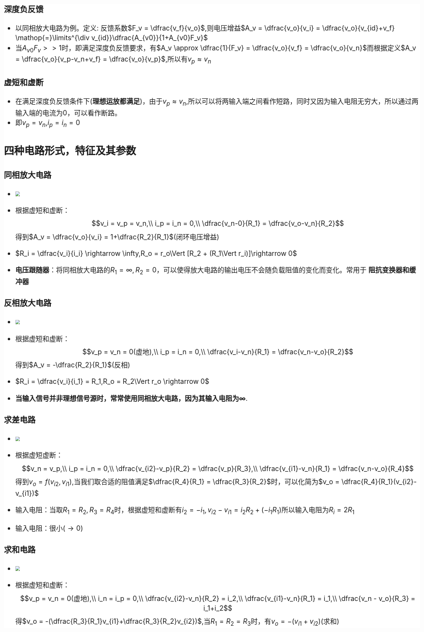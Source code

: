 ### 深度负反馈
- 以同相放大电路为例。定义: 反馈系数$F_v = \dfrac{v_f}{v_o}$,则电压增益$A_v = \dfrac{v_o}{v_i} = \dfrac{v_o}{v_{id}+v_f} \mathop{=}\limits^{\div v_{id}}\dfrac{A_{v0}}{1+A_{v0}F_v}$
- 当$A_{v0}F_v >> 1$时，即满足深度负反馈要求，有$A_v \approx \dfrac{1}{F_v} = \dfrac{v_o}{v_f} = \dfrac{v_o}{v_n}$而根据定义$A_v = \dfrac{v_o}{v_p-v_n+v_f} = \dfrac{v_o}{v_p}$,所以有$v_p \approx v_n$

### 虚短和虚断
- 在满足深度负反馈条件下(**理想运放都满足**)，由于$v_p\approx v_n$,所以可以将两输入端之间看作短路，同时又因为输入电阻无穷大，所以通过两输入端的电流为0，可以看作断路。
- 即$v_p = v_n$,$i_p = i_n = 0$

## 四种电路形式，特征及其参数
### 同相放大电路
- <img src='/images/documents/微电子笔记第三章/同向放大电路.png' style='zoom: 60%'>
  
- 根据虚短和虚断：
  $$v_i = v_p = v_n,\\ i_p = i_n = 0,\\ \dfrac{v_n-0}{R_1} = \dfrac{v_o-v_n}{R_2}$$
  得到$A_v = \dfrac{v_o}{v_i} = 1+\dfrac{R_2}{R_1}$(闭环电压增益)
- $R_i = \dfrac{v_i}{i_i} \rightarrow \infty,R_o = r_o\Vert [R_2 + (R_1\Vert r_i)]\rightarrow 0$ 
- **电压跟随器**：将同相放大电路的$R_1 = \infty,R_2 = 0$，可以使得放大电路的输出电压不会随负载阻值的变化而变化。常用于 **阻抗变换器和缓冲器**

### 反相放大电路
- <img src='/images/documents/微电子笔记第三章/反向放大.png' style='zoom: 60%'>

- 根据虚短和虚断：
  $$v_p = v_n = 0(虚地),\\ i_p = i_n = 0,\\ \dfrac{v_i-v_n}{R_1} = \dfrac{v_n-v_o}{R_2}$$
  得到$A_v = -\dfrac{R_2}{R_1}$(反相)
- $R_i = \dfrac{v_i}{i_1} = R_1,R_o = R_2\Vert r_o \rightarrow 0$
- **当输入信号并非理想信号源时，常常使用同相放大电路，因为其输入电阻为$\infty$**.

### 求差电路
- <img src='/images/documents/微电子笔记第三章/求差.png' style='zoom: 60%'>

- 根据虚短虚断：
  $$v_n = v_p,\\ i_p = i_n = 0,\\ \dfrac{v_{i2}-v_p}{R_2} = \dfrac{v_p}{R_3},\\ \dfrac{v_{i1}-v_n}{R_1} = \dfrac{v_n-v_o}{R_4}$$
  得到$v_o = f(v_{i2},v_{i1})$,当我们取合适的阻值满足$\dfrac{R_4}{R_1} = \dfrac{R_3}{R_2}$时，可以化简为$v_o = \dfrac{R_4}{R_1}(v_{i2}-v_{i1})$

- 输入电阻：当取$R_1 = R_2,R_3 = R_4$时，根据虚短和虚断有$i_2 = -i_1, v_{i2}-v_{i1} = i_2R_2+(-i_1R_1)$所以输入电阻为$R_i = 2R_1$
- 输入电阻：很小($\rightarrow 0$)

### 求和电路
- <img src='/images/documents/微电子笔记第三章/求和.png' style='zoom: 60%'>

- 根据虚短和虚断：
  $$v_p = v_n = 0(虚地),\\ i_n = i_p = 0,\\ \dfrac{v_{i2}-v_n}{R_2} = i_2,\\ \dfrac{v_{i1}-v_n}{R_1} = i_1,\\ \dfrac{v_n - v_o}{R_3} = i_1+i_2$$
  得$v_o = -(\dfrac{R_3}{R_1}v_{i1}+\dfrac{R_3}{R_2}v_{i2})$,当$R_1=R_2=R_3$时，有$v_o = -(v_{i1}+v_{i2})$(求和)
